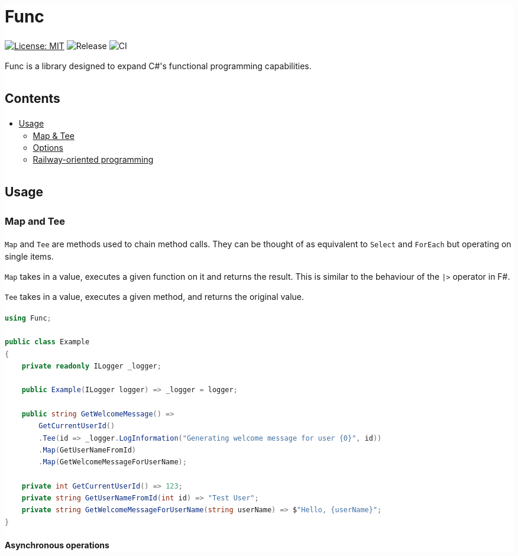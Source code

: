 # Func

[![License: MIT](https://img.shields.io/badge/License-MIT-yellow.svg)](https://github.com/awsxdr/Func/blob/master/LICENSE)
![Release](https://github.com/awsxdr/func/workflows/Release/badge.svg)
![CI](https://github.com/awsxdr/func/workflows/CI/badge.svg?branch=develop)

Func is a library designed to expand C#'s functional programming capabilities.

## Contents

* [Usage](#usage)
  * [Map & Tee](#map-and-tee)
  * [Options](#options)
  * [Railway-oriented programming](#railway-oriented-programming-result)

## Usage

### Map and Tee

`Map` and `Tee` are methods used to chain method calls. They can be thought of as equivalent to `Select` and `ForEach` but operating on single items.

`Map` takes in a value, executes a given function on it and returns the result. This is similar to the behaviour of the `|>` operator in F#.

`Tee` takes in a value, executes a given method, and returns the original value.

```csharp
using Func;

public class Example
{
    private readonly ILogger _logger;

    public Example(ILogger logger) => _logger = logger;

    public string GetWelcomeMessage() =>
        GetCurrentUserId()
        .Tee(id => _logger.LogInformation("Generating welcome message for user {0}", id))
        .Map(GetUserNameFromId)
        .Map(GetWelcomeMessageForUserName);

    private int GetCurrentUserId() => 123;
    private string GetUserNameFromId(int id) => "Test User";
    private string GetWelcomeMessageForUserName(string userName) => $"Hello, {userName}";
}
```

#### Asynchronous operations
